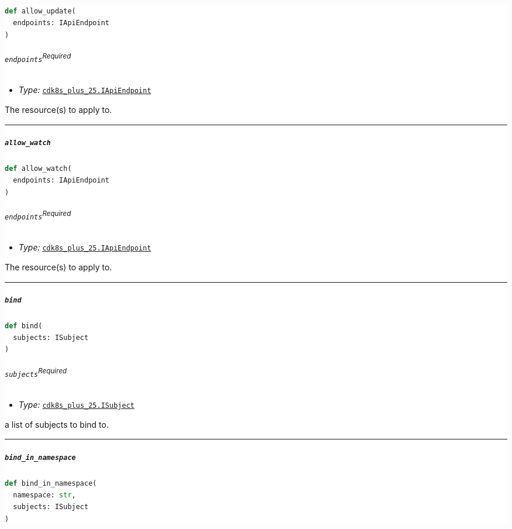 ```python
def allow_update(
  endpoints: IApiEndpoint
)
```

###### `endpoints`<sup>Required</sup> <a name="cdk8s_plus_25.ClusterRole.parameter.endpoints"></a>

- *Type:* [`cdk8s_plus_25.IApiEndpoint`](#cdk8s_plus_25.IApiEndpoint)

The resource(s) to apply to.

---

##### `allow_watch` <a name="cdk8s_plus_25.ClusterRole.allow_watch"></a>

```python
def allow_watch(
  endpoints: IApiEndpoint
)
```

###### `endpoints`<sup>Required</sup> <a name="cdk8s_plus_25.ClusterRole.parameter.endpoints"></a>

- *Type:* [`cdk8s_plus_25.IApiEndpoint`](#cdk8s_plus_25.IApiEndpoint)

The resource(s) to apply to.

---

##### `bind` <a name="cdk8s_plus_25.ClusterRole.bind"></a>

```python
def bind(
  subjects: ISubject
)
```

###### `subjects`<sup>Required</sup> <a name="cdk8s_plus_25.ClusterRole.parameter.subjects"></a>

- *Type:* [`cdk8s_plus_25.ISubject`](#cdk8s_plus_25.ISubject)

a list of subjects to bind to.

---

##### `bind_in_namespace` <a name="cdk8s_plus_25.ClusterRole.bind_in_namespace"></a>

```python
def bind_in_namespace(
  namespace: str,
  subjects: ISubject
)
```
